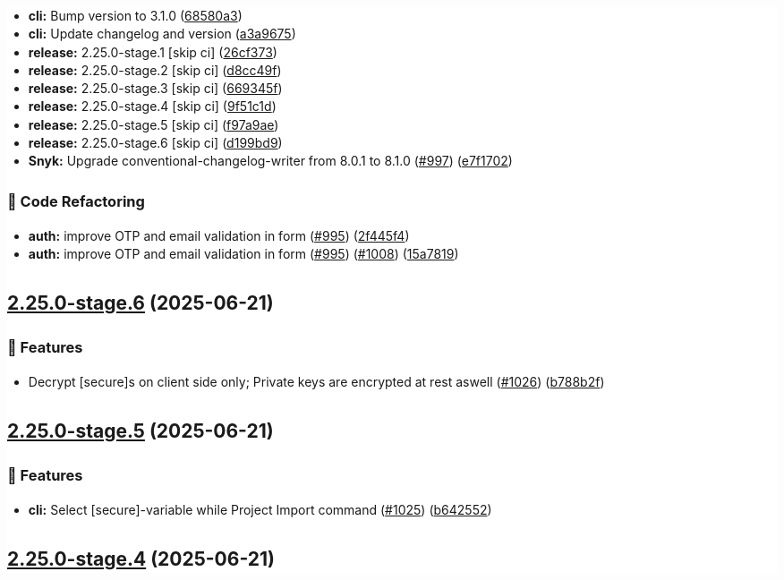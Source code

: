- **cli:** Bump version to 3.1.0 ([68580a3](https://github.com/keyshade-xyz/keyshade/commit/68580a39503c09603a6ba8efbecceacbdef3ea98))
- **cli:** Update changelog and version ([a3a9675](https://github.com/keyshade-xyz/keyshade/commit/a3a9675d41f867fe048c15b0b52361fe1ddd9ec2))
- **release:** 2.25.0-stage.1 [skip ci] ([26cf373](https://github.com/keyshade-xyz/keyshade/commit/26cf373e21ce5d4d0739b76514a765060700bd55))
- **release:** 2.25.0-stage.2 [skip ci] ([d8cc49f](https://github.com/keyshade-xyz/keyshade/commit/d8cc49fe9ae2e6d6b3c1582cff1f72a7a5ba5726))
- **release:** 2.25.0-stage.3 [skip ci] ([669345f](https://github.com/keyshade-xyz/keyshade/commit/669345f3a1a568b14da251ace5f479d5aad3abb2))
- **release:** 2.25.0-stage.4 [skip ci] ([9f51c1d](https://github.com/keyshade-xyz/keyshade/commit/9f51c1dd28fa6db1cdc76536ac3c63526450cf23))
- **release:** 2.25.0-stage.5 [skip ci] ([f97a9ae](https://github.com/keyshade-xyz/keyshade/commit/f97a9aefb255ed0749015f12a1156fc5d5284061))
- **release:** 2.25.0-stage.6 [skip ci] ([d199bd9](https://github.com/keyshade-xyz/keyshade/commit/d199bd9e2ee03041ac4992e14d690883a34320dc))
- **Snyk:** Upgrade conventional-changelog-writer from 8.0.1 to 8.1.0 ([#997](https://github.com/keyshade-xyz/keyshade/issues/997)) ([e7f1702](https://github.com/keyshade-xyz/keyshade/commit/e7f1702437a0dc6dfe8c4e9541c04228855344f8))

### 🔨 Code Refactoring

- **auth:** improve OTP and email validation in form ([#995](https://github.com/keyshade-xyz/keyshade/issues/995)) ([2f445f4](https://github.com/keyshade-xyz/keyshade/commit/2f445f4b971422091bb755476310c254a2c48ed1))
- **auth:** improve OTP and email validation in form ([#995](https://github.com/keyshade-xyz/keyshade/issues/995)) ([#1008](https://github.com/keyshade-xyz/keyshade/issues/1008)) ([15a7819](https://github.com/keyshade-xyz/keyshade/commit/15a7819538c7a8fe65b4517accdbcf1a33de58e8))

## [2.25.0-stage.6](https://github.com/keyshade-xyz/keyshade/compare/v2.25.0-stage.5...v2.25.0-stage.6) (2025-06-21)

### 🚀 Features

- Decrypt [secure]s on client side only; Private keys are encrypted at rest aswell ([#1026](https://github.com/keyshade-xyz/keyshade/issues/1026)) ([b788b2f](https://github.com/keyshade-xyz/keyshade/commit/b788b2f0c81122cba1a815a13726d4e8be7ae31a))

## [2.25.0-stage.5](https://github.com/keyshade-xyz/keyshade/compare/v2.25.0-stage.4...v2.25.0-stage.5) (2025-06-21)

### 🚀 Features

- **cli:** Select [secure]-variable while Project Import command ([#1025](https://github.com/keyshade-xyz/keyshade/issues/1025)) ([b642552](https://github.com/keyshade-xyz/keyshade/commit/b6425527aa617cdceffdfe078f51edb6ee3267de))

## [2.25.0-stage.4](https://github.com/keyshade-xyz/keyshade/compare/v2.25.0-stage.3...v2.25.0-stage.4) (2025-06-21)
